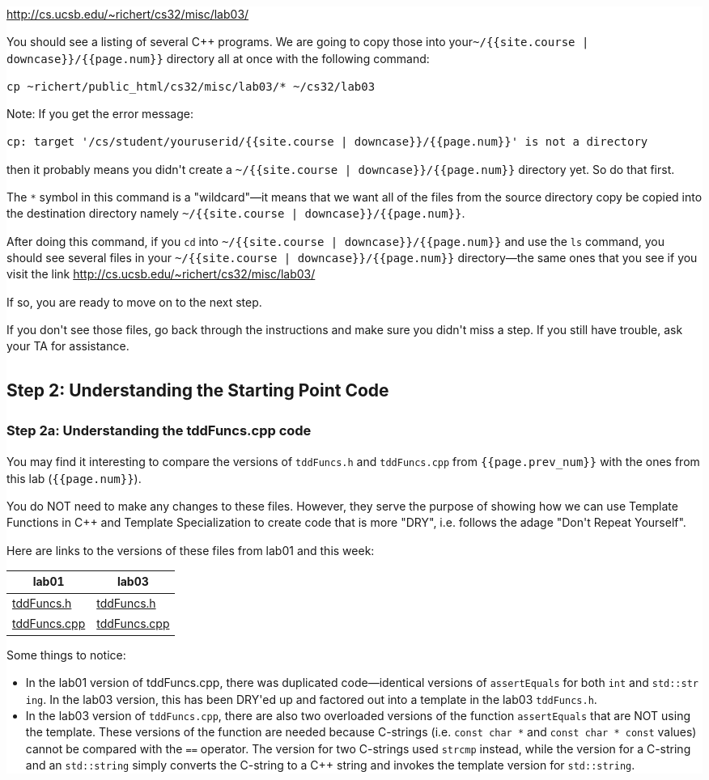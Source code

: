 <http://cs.ucsb.edu/~richert/cs32/misc/lab03/>

You should see a listing of several C++ programs. We are going to copy those into your<tt>~/{{site.course | downcase}}/{{page.num}}</tt> directory all at once with the following command:

<div>
<tt>cp ~richert/public_html/cs32/misc/lab03/* ~/cs32/lab03</tt>
</div>

Note: If you get the error message:

<div>
<tt>cp: target '/cs/student/youruserid/{{site.course | downcase}}/{{page.num}}' is not a directory</tt>
</div>

then it probably means you didn't create a <tt>~/{{site.course | downcase}}/{{page.num}}</tt> directory yet. So do that first.

The `*` symbol in this command is a "wildcard"—it means that we want all of the files from the source directory copy be copied into the destination directory namely <tt>~/{{site.course | downcase}}/{{page.num}}</tt>.

After doing this command, if you `cd` into <tt>~/{{site.course | downcase}}/{{page.num}}</tt> and use the `ls` command, you should see several files in your <tt>~/{{site.course | downcase}}/{{page.num}}</tt> directory&mdash;the same ones that you see if you visit the link <http://cs.ucsb.edu/~richert/cs32/misc/lab03/>

If so, you are ready to move on to the next step.

If you don't see those files, go back through the instructions and make sure you didn't miss a step. If you still have trouble, ask your TA for assistance.

## Step 2: Understanding the Starting Point Code

### Step 2a: Understanding the tddFuncs.cpp code

You may find it interesting to compare the versions of `tddFuncs.h` and `tddFuncs.cpp` from <tt>{{page.prev_num}}</tt> with the ones from this lab (<tt>{{page.num}}</tt>).

You do NOT need to make any changes to these files.  However, they serve the purpose of showing how we can use Template Functions in C++ and Template Specialization to create code that is more "DRY", i.e. follows the adage "Don't Repeat Yourself".

Here are links to the versions of these files from lab01 and this week:

| lab01 | lab03 |
|-------|-------|
| [tddFuncs.h](http://cs.ucsb.edu/~richert/cs32/misc/lab01/tddFuncs.h) | [tddFuncs.h](http://cs.ucsb.edu/~richert/cs32/misc/lab03/tddFuncs.h) | 
| [tddFuncs.cpp](http://cs.ucsb.edu/~richert/cs32/misc/lab01/tddFuncs.cpp) | [tddFuncs.cpp](http://cs.ucsb.edu/~richert/cs32/misc/lab03/tddFuncs.cpp) | 

Some things to notice:

* In the lab01 version of tddFuncs.cpp, there was duplicated code&mdash;identical versions of `assertEquals` for both `int` and `std::string`. In the lab03 version, this has been DRY'ed up and factored out into a template in the lab03 `tddFuncs.h`.
* In the lab03 version of `tddFuncs.cpp`, there are also two overloaded versions of the function `assertEquals` that are NOT using the template.  These versions of the function are needed because C-strings (i.e. `const char *` and `const char * const` values)  cannot be compared with the `==` operator. The version for two C-strings used `strcmp` instead, while the version for a C-string and an `std::string` simply converts the C-string to a C++ string and invokes the template version for `std::string`.
